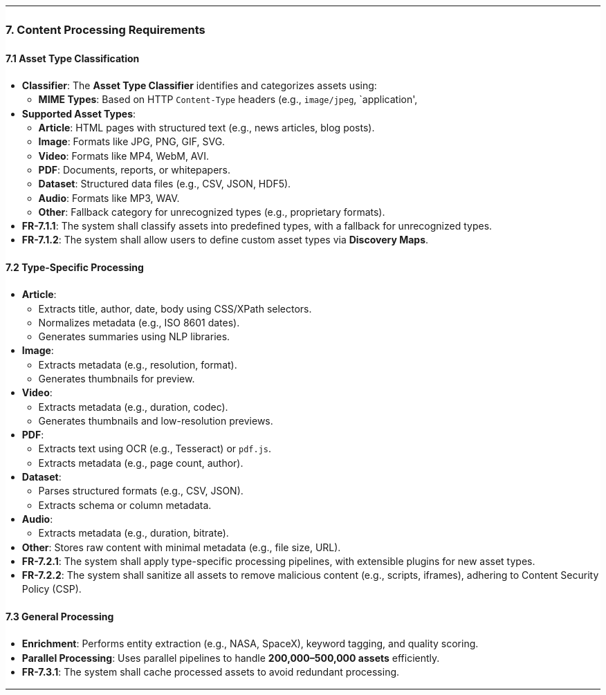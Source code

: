 
---

### 7. Content Processing Requirements

#### 7.1 Asset Type Classification
- **Classifier**: The **Asset Type Classifier** identifies and categorizes assets using:
  - **MIME Types**: Based on HTTP `Content-Type` headers (e.g., `image/jpeg`, `application',
- **Supported Asset Types**:
  - **Article**: HTML pages with structured text (e.g., news articles, blog posts).
  - **Image**: Formats like JPG, PNG, GIF, SVG.
  - **Video**: Formats like MP4, WebM, AVI.
  - **PDF**: Documents, reports, or whitepapers.
  - **Dataset**: Structured data files (e.g., CSV, JSON, HDF5).
  - **Audio**: Formats like MP3, WAV.
  - **Other**: Fallback category for unrecognized types (e.g., proprietary formats).
- **FR-7.1.1**: The system shall classify assets into predefined types, with a fallback for unrecognized types.
- **FR-7.1.2**: The system shall allow users to define custom asset types via **Discovery Maps**.

#### 7.2 Type-Specific Processing
- **Article**:
  - Extracts title, author, date, body using CSS/XPath selectors.
  - Normalizes metadata (e.g., ISO 8601 dates).
  - Generates summaries using NLP libraries.
- **Image**:
  - Extracts metadata (e.g., resolution, format).
  - Generates thumbnails for preview.
- **Video**:
  - Extracts metadata (e.g., duration, codec).
  - Generates thumbnails and low-resolution previews.
- **PDF**:
  - Extracts text using OCR (e.g., Tesseract) or `pdf.js`.
  - Extracts metadata (e.g., page count, author).
- **Dataset**:
  - Parses structured formats (e.g., CSV, JSON).
  - Extracts schema or column metadata.
- **Audio**:
  - Extracts metadata (e.g., duration, bitrate).
- **Other**: Stores raw content with minimal metadata (e.g., file size, URL).
- **FR-7.2.1**: The system shall apply type-specific processing pipelines, with extensible plugins for new asset types.
- **FR-7.2.2**: The system shall sanitize all assets to remove malicious content (e.g., scripts, iframes), adhering to Content Security Policy (CSP).

#### 7.3 General Processing
- **Enrichment**: Performs entity extraction (e.g., NASA, SpaceX), keyword tagging, and quality scoring.
- **Parallel Processing**: Uses parallel pipelines to handle **200,000–500,000 assets** efficiently.
- **FR-7.3.1**: The system shall cache processed assets to avoid redundant processing.

---